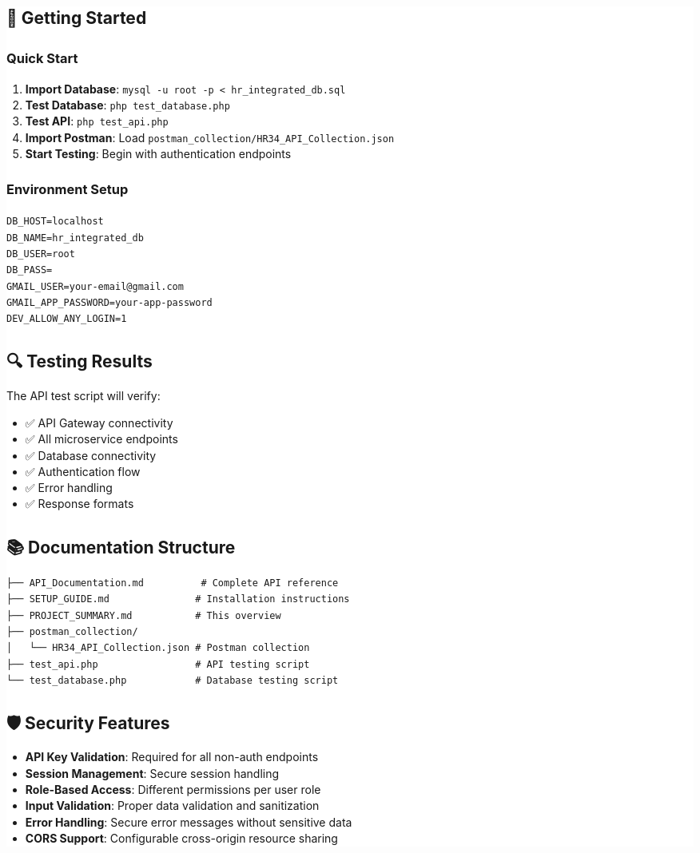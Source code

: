 ## 🚀 Getting Started

### Quick Start
1. **Import Database**: `mysql -u root -p < hr_integrated_db.sql`
2. **Test Database**: `php test_database.php`
3. **Test API**: `php test_api.php`
4. **Import Postman**: Load `postman_collection/HR34_API_Collection.json`
5. **Start Testing**: Begin with authentication endpoints

### Environment Setup
```env
DB_HOST=localhost
DB_NAME=hr_integrated_db
DB_USER=root
DB_PASS=
GMAIL_USER=your-email@gmail.com
GMAIL_APP_PASSWORD=your-app-password
DEV_ALLOW_ANY_LOGIN=1
```

## 🔍 Testing Results

The API test script will verify:
- ✅ API Gateway connectivity
- ✅ All microservice endpoints
- ✅ Database connectivity
- ✅ Authentication flow
- ✅ Error handling
- ✅ Response formats

## 📚 Documentation Structure

```
├── API_Documentation.md          # Complete API reference
├── SETUP_GUIDE.md               # Installation instructions
├── PROJECT_SUMMARY.md           # This overview
├── postman_collection/
│   └── HR34_API_Collection.json # Postman collection
├── test_api.php                 # API testing script
└── test_database.php            # Database testing script
```

## 🛡️ Security Features

- **API Key Validation**: Required for all non-auth endpoints
- **Session Management**: Secure session handling
- **Role-Based Access**: Different permissions per user role
- **Input Validation**: Proper data validation and sanitization
- **Error Handling**: Secure error messages without sensitive data
- **CORS Support**: Configurable cross-origin resource sharing
